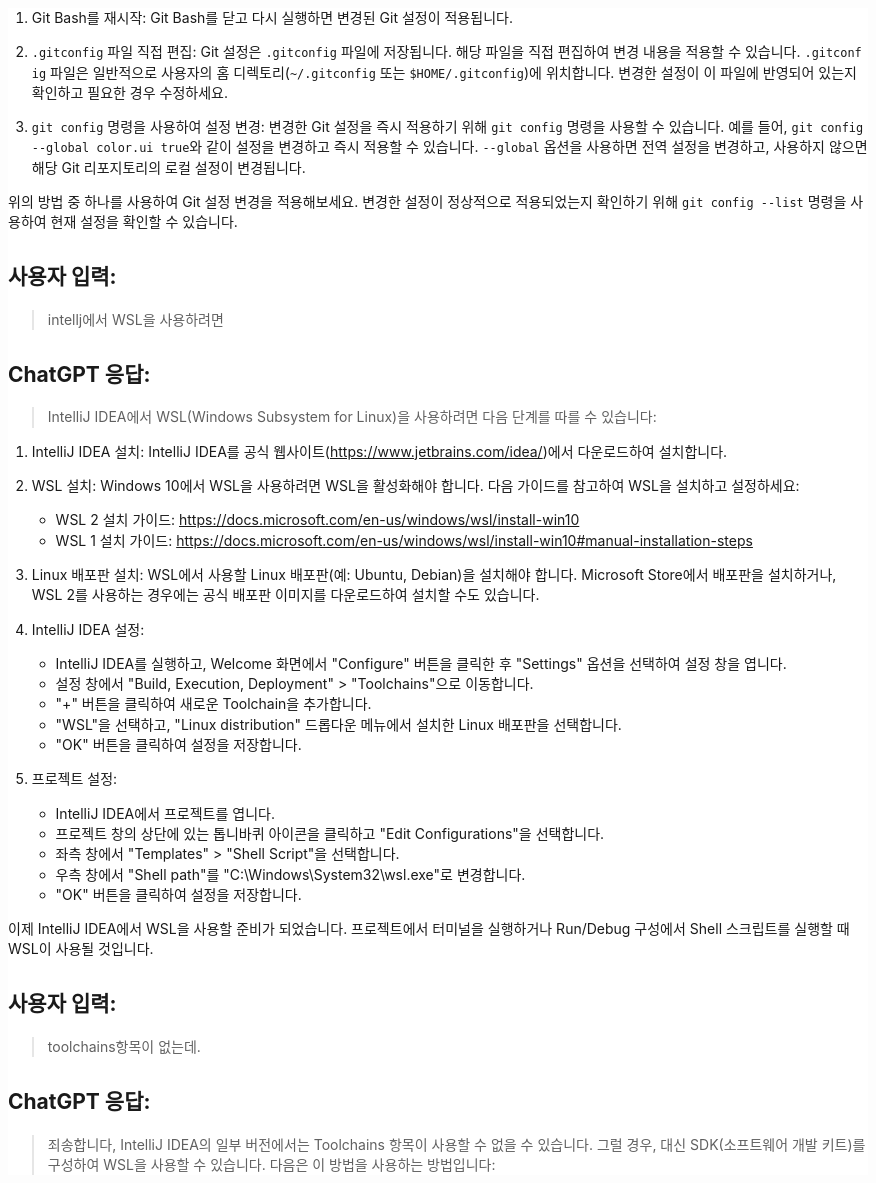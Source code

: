 1. Git Bash를 재시작: Git Bash를 닫고 다시 실행하면 변경된 Git 설정이 적용됩니다.

2. `.gitconfig` 파일 직접 편집: Git 설정은 `.gitconfig` 파일에 저장됩니다. 해당 파일을 직접 편집하여 변경 내용을 적용할 수 있습니다. `.gitconfig` 파일은 일반적으로 사용자의 홈 디렉토리(`~/.gitconfig` 또는 `$HOME/.gitconfig`)에 위치합니다. 변경한 설정이 이 파일에 반영되어 있는지 확인하고 필요한 경우 수정하세요.

3. `git config` 명령을 사용하여 설정 변경: 변경한 Git 설정을 즉시 적용하기 위해 `git config` 명령을 사용할 수 있습니다. 예를 들어, `git config --global color.ui true`와 같이 설정을 변경하고 즉시 적용할 수 있습니다. `--global` 옵션을 사용하면 전역 설정을 변경하고, 사용하지 않으면 해당 Git 리포지토리의 로컬 설정이 변경됩니다.

위의 방법 중 하나를 사용하여 Git 설정 변경을 적용해보세요. 변경한 설정이 정상적으로 적용되었는지 확인하기 위해 `git config --list` 명령을 사용하여 현재 설정을 확인할 수 있습니다.

## 사용자 입력:
> intellj에서  WSL을 사용하려면

## ChatGPT 응답:
> IntelliJ IDEA에서 WSL(Windows Subsystem for Linux)을 사용하려면 다음 단계를 따를 수 있습니다:

1. IntelliJ IDEA 설치: IntelliJ IDEA를 공식 웹사이트(https://www.jetbrains.com/idea/)에서 다운로드하여 설치합니다.

2. WSL 설치: Windows 10에서 WSL을 사용하려면 WSL을 활성화해야 합니다. 다음 가이드를 참고하여 WSL을 설치하고 설정하세요:
   - WSL 2 설치 가이드: https://docs.microsoft.com/en-us/windows/wsl/install-win10
   - WSL 1 설치 가이드: https://docs.microsoft.com/en-us/windows/wsl/install-win10#manual-installation-steps

3. Linux 배포판 설치: WSL에서 사용할 Linux 배포판(예: Ubuntu, Debian)을 설치해야 합니다. Microsoft Store에서 배포판을 설치하거나, WSL 2를 사용하는 경우에는 공식 배포판 이미지를 다운로드하여 설치할 수도 있습니다.

4. IntelliJ IDEA 설정:
   - IntelliJ IDEA를 실행하고, Welcome 화면에서 "Configure" 버튼을 클릭한 후 "Settings" 옵션을 선택하여 설정 창을 엽니다.
   - 설정 창에서 "Build, Execution, Deployment" > "Toolchains"으로 이동합니다.
   - "+" 버튼을 클릭하여 새로운 Toolchain을 추가합니다.
   - "WSL"을 선택하고, "Linux distribution" 드롭다운 메뉴에서 설치한 Linux 배포판을 선택합니다.
   - "OK" 버튼을 클릭하여 설정을 저장합니다.

5. 프로젝트 설정:
   - IntelliJ IDEA에서 프로젝트를 엽니다.
   - 프로젝트 창의 상단에 있는 톱니바퀴 아이콘을 클릭하고 "Edit Configurations"을 선택합니다.
   - 좌측 창에서 "Templates" > "Shell Script"을 선택합니다.
   - 우측 창에서 "Shell path"를 "C:\Windows\System32\wsl.exe"로 변경합니다.
   - "OK" 버튼을 클릭하여 설정을 저장합니다.

이제 IntelliJ IDEA에서 WSL을 사용할 준비가 되었습니다. 프로젝트에서 터미널을 실행하거나 Run/Debug 구성에서 Shell 스크립트를 실행할 때 WSL이 사용될 것입니다.

## 사용자 입력:
> toolchains항목이 없는데.

## ChatGPT 응답:
> 죄송합니다, IntelliJ IDEA의 일부 버전에서는 Toolchains 항목이 사용할 수 없을 수 있습니다. 그럴 경우, 대신 SDK(소프트웨어 개발 키트)를 구성하여 WSL을 사용할 수 있습니다. 다음은 이 방법을 사용하는 방법입니다:
